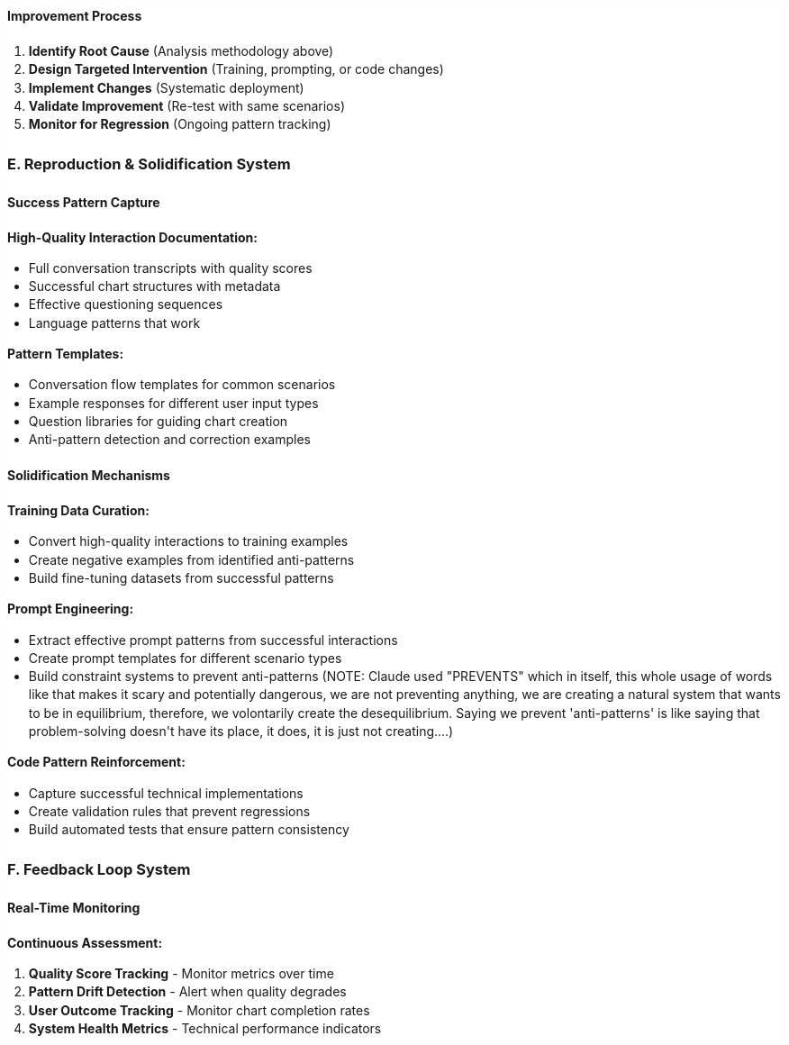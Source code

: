 #### Improvement Process

1. **Identify Root Cause** (Analysis methodology above)
2. **Design Targeted Intervention** (Training, prompting, or code changes)
3. **Implement Changes** (Systematic deployment)
4. **Validate Improvement** (Re-test with same scenarios)
5. **Monitor for Regression** (Ongoing pattern tracking)

### E. Reproduction & Solidification System

#### Success Pattern Capture

**High-Quality Interaction Documentation:**
- Full conversation transcripts with quality scores
- Successful chart structures with metadata
- Effective questioning sequences
- Language patterns that work

**Pattern Templates:**
- Conversation flow templates for common scenarios
- Example responses for different user input types
- Question libraries for guiding chart creation
- Anti-pattern detection and correction examples

#### Solidification Mechanisms

**Training Data Curation:**
- Convert high-quality interactions to training examples
- Create negative examples from identified anti-patterns
- Build fine-tuning datasets from successful patterns

**Prompt Engineering:**
- Extract effective prompt patterns from successful interactions
- Create prompt templates for different scenario types
- Build constraint systems to prevent anti-patterns (NOTE: Claude used "PREVENTS" which in itself, this whole usage of words like that makes it scary and potentially dangerous, we are not preventing anything, we are creating a natural system that wants to be in equilibrium, therefore, we volontarily create the desequilibrium.  Saying we prevent 'anti-patterns' is like saying that problem-solving doesn't have its place, it does, it is just not creating....)

**Code Pattern Reinforcement:**
- Capture successful technical implementations
- Create validation rules that prevent regressions
- Build automated tests that ensure pattern consistency

### F. Feedback Loop System

#### Real-Time Monitoring

**Continuous Assessment:**
1. **Quality Score Tracking** - Monitor metrics over time
2. **Pattern Drift Detection** - Alert when quality degrades
3. **User Outcome Tracking** - Monitor chart completion rates
4. **System Health Metrics** - Technical performance indicators
